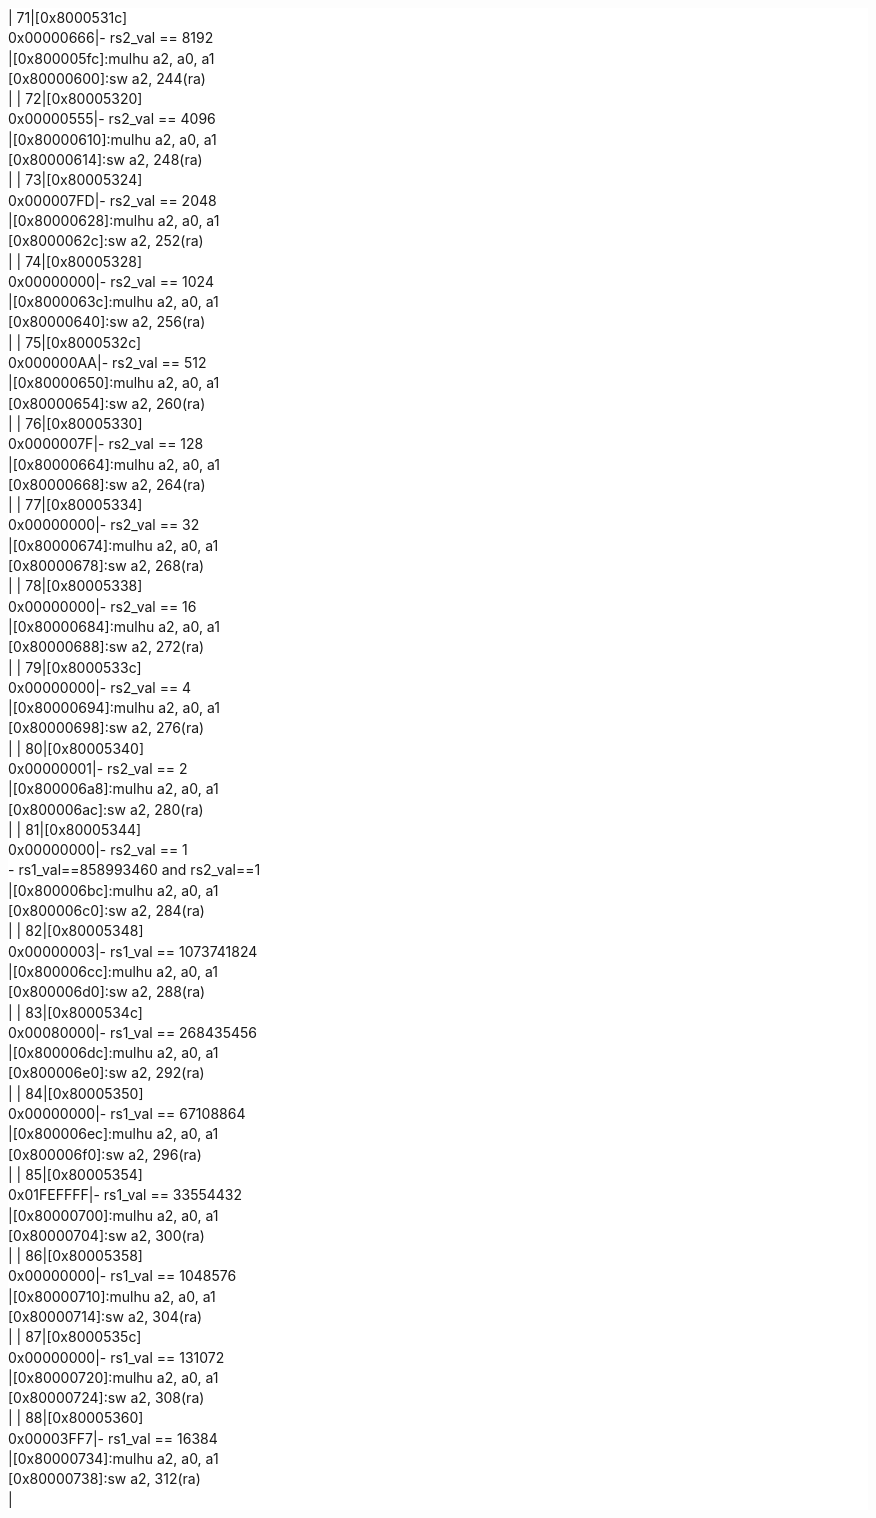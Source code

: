 |  71|[0x8000531c]<br>0x00000666|- rs2_val == 8192<br>                                                                                                                                                                                                            |[0x800005fc]:mulhu a2, a0, a1<br> [0x80000600]:sw a2, 244(ra)<br>    |
|  72|[0x80005320]<br>0x00000555|- rs2_val == 4096<br>                                                                                                                                                                                                            |[0x80000610]:mulhu a2, a0, a1<br> [0x80000614]:sw a2, 248(ra)<br>    |
|  73|[0x80005324]<br>0x000007FD|- rs2_val == 2048<br>                                                                                                                                                                                                            |[0x80000628]:mulhu a2, a0, a1<br> [0x8000062c]:sw a2, 252(ra)<br>    |
|  74|[0x80005328]<br>0x00000000|- rs2_val == 1024<br>                                                                                                                                                                                                            |[0x8000063c]:mulhu a2, a0, a1<br> [0x80000640]:sw a2, 256(ra)<br>    |
|  75|[0x8000532c]<br>0x000000AA|- rs2_val == 512<br>                                                                                                                                                                                                             |[0x80000650]:mulhu a2, a0, a1<br> [0x80000654]:sw a2, 260(ra)<br>    |
|  76|[0x80005330]<br>0x0000007F|- rs2_val == 128<br>                                                                                                                                                                                                             |[0x80000664]:mulhu a2, a0, a1<br> [0x80000668]:sw a2, 264(ra)<br>    |
|  77|[0x80005334]<br>0x00000000|- rs2_val == 32<br>                                                                                                                                                                                                              |[0x80000674]:mulhu a2, a0, a1<br> [0x80000678]:sw a2, 268(ra)<br>    |
|  78|[0x80005338]<br>0x00000000|- rs2_val == 16<br>                                                                                                                                                                                                              |[0x80000684]:mulhu a2, a0, a1<br> [0x80000688]:sw a2, 272(ra)<br>    |
|  79|[0x8000533c]<br>0x00000000|- rs2_val == 4<br>                                                                                                                                                                                                               |[0x80000694]:mulhu a2, a0, a1<br> [0x80000698]:sw a2, 276(ra)<br>    |
|  80|[0x80005340]<br>0x00000001|- rs2_val == 2<br>                                                                                                                                                                                                               |[0x800006a8]:mulhu a2, a0, a1<br> [0x800006ac]:sw a2, 280(ra)<br>    |
|  81|[0x80005344]<br>0x00000000|- rs2_val == 1<br> - rs1_val==858993460 and rs2_val==1<br>                                                                                                                                                                       |[0x800006bc]:mulhu a2, a0, a1<br> [0x800006c0]:sw a2, 284(ra)<br>    |
|  82|[0x80005348]<br>0x00000003|- rs1_val == 1073741824<br>                                                                                                                                                                                                      |[0x800006cc]:mulhu a2, a0, a1<br> [0x800006d0]:sw a2, 288(ra)<br>    |
|  83|[0x8000534c]<br>0x00080000|- rs1_val == 268435456<br>                                                                                                                                                                                                       |[0x800006dc]:mulhu a2, a0, a1<br> [0x800006e0]:sw a2, 292(ra)<br>    |
|  84|[0x80005350]<br>0x00000000|- rs1_val == 67108864<br>                                                                                                                                                                                                        |[0x800006ec]:mulhu a2, a0, a1<br> [0x800006f0]:sw a2, 296(ra)<br>    |
|  85|[0x80005354]<br>0x01FEFFFF|- rs1_val == 33554432<br>                                                                                                                                                                                                        |[0x80000700]:mulhu a2, a0, a1<br> [0x80000704]:sw a2, 300(ra)<br>    |
|  86|[0x80005358]<br>0x00000000|- rs1_val == 1048576<br>                                                                                                                                                                                                         |[0x80000710]:mulhu a2, a0, a1<br> [0x80000714]:sw a2, 304(ra)<br>    |
|  87|[0x8000535c]<br>0x00000000|- rs1_val == 131072<br>                                                                                                                                                                                                          |[0x80000720]:mulhu a2, a0, a1<br> [0x80000724]:sw a2, 308(ra)<br>    |
|  88|[0x80005360]<br>0x00003FF7|- rs1_val == 16384<br>                                                                                                                                                                                                           |[0x80000734]:mulhu a2, a0, a1<br> [0x80000738]:sw a2, 312(ra)<br>    |